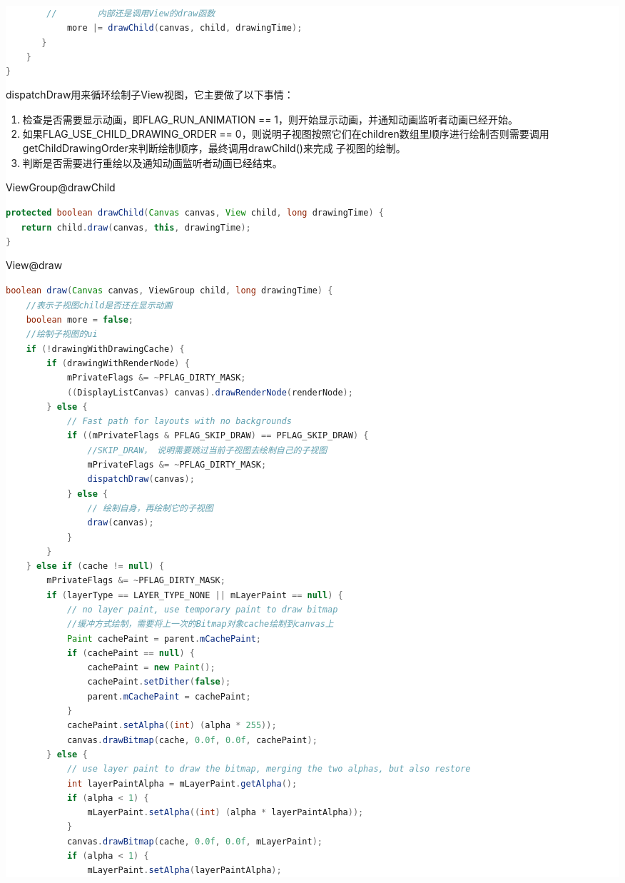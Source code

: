 ```java
        //        内部还是调用View的draw函数
            more |= drawChild(canvas, child, drawingTime);
       }
    }
}
```

dispatchDraw用来循环绘制子View视图，它主要做了以下事情：

1. 检查是否需要显示动画，即FLAG_RUN_ANIMATION == 1，则开始显示动画，并通知动画监听者动画已经开始。
2. 如果FLAG_USE_CHILD_DRAWING_ORDER == 0，则说明子视图按照它们在children数组里顺序进行绘制否则需要调用getChildDrawingOrder来判断绘制顺序，最终调用drawChild()来完成 子视图的绘制。
3. 判断是否需要进行重绘以及通知动画监听者动画已经结束。

ViewGroup@drawChild

```java
protected boolean drawChild(Canvas canvas, View child, long drawingTime) {
   return child.draw(canvas, this, drawingTime);
}
```

View@draw

```java
boolean draw(Canvas canvas, ViewGroup child, long drawingTime) {
    //表示子视图child是否还在显示动画
    boolean more = false;
    //绘制子视图的ui
    if (!drawingWithDrawingCache) {
        if (drawingWithRenderNode) {
            mPrivateFlags &= ~PFLAG_DIRTY_MASK;
            ((DisplayListCanvas) canvas).drawRenderNode(renderNode);
        } else {
            // Fast path for layouts with no backgrounds
            if ((mPrivateFlags & PFLAG_SKIP_DRAW) == PFLAG_SKIP_DRAW) {
                //SKIP_DRAW， 说明需要跳过当前子视图去绘制自己的子视图
                mPrivateFlags &= ~PFLAG_DIRTY_MASK;
                dispatchDraw(canvas);
            } else {
                // 绘制自身，再绘制它的子视图
                draw(canvas);
            }
        }
    } else if (cache != null) {
        mPrivateFlags &= ~PFLAG_DIRTY_MASK;
        if (layerType == LAYER_TYPE_NONE || mLayerPaint == null) {
            // no layer paint, use temporary paint to draw bitmap
            //缓冲方式绘制，需要将上一次的Bitmap对象cache绘制到canvas上
            Paint cachePaint = parent.mCachePaint;
            if (cachePaint == null) {
                cachePaint = new Paint();
                cachePaint.setDither(false);
                parent.mCachePaint = cachePaint;
            }
            cachePaint.setAlpha((int) (alpha * 255));
            canvas.drawBitmap(cache, 0.0f, 0.0f, cachePaint);
        } else {
            // use layer paint to draw the bitmap, merging the two alphas, but also restore
            int layerPaintAlpha = mLayerPaint.getAlpha();
            if (alpha < 1) {
                mLayerPaint.setAlpha((int) (alpha * layerPaintAlpha));
            }
            canvas.drawBitmap(cache, 0.0f, 0.0f, mLayerPaint);
            if (alpha < 1) {
                mLayerPaint.setAlpha(layerPaintAlpha);
```